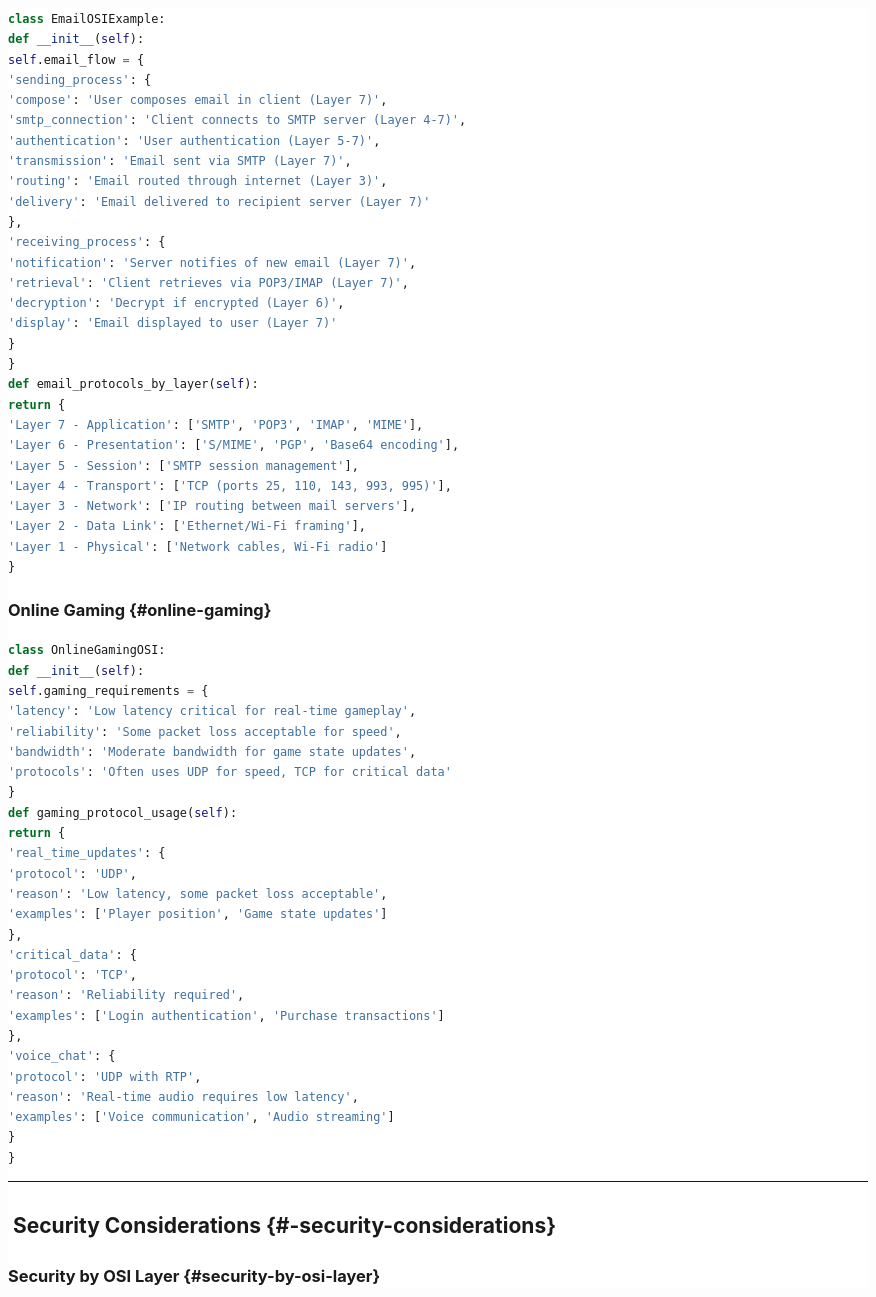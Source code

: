 ```python
class EmailOSIExample:
def __init__(self):
self.email_flow = {
'sending_process': {
'compose': 'User composes email in client (Layer 7)',
'smtp_connection': 'Client connects to SMTP server (Layer 4-7)',
'authentication': 'User authentication (Layer 5-7)',
'transmission': 'Email sent via SMTP (Layer 7)',
'routing': 'Email routed through internet (Layer 3)',
'delivery': 'Email delivered to recipient server (Layer 7)'
},
'receiving_process': {
'notification': 'Server notifies of new email (Layer 7)',
'retrieval': 'Client retrieves via POP3/IMAP (Layer 7)',
'decryption': 'Decrypt if encrypted (Layer 6)',
'display': 'Email displayed to user (Layer 7)'
}
}
def email_protocols_by_layer(self):
return {
'Layer 7 - Application': ['SMTP', 'POP3', 'IMAP', 'MIME'],
'Layer 6 - Presentation': ['S/MIME', 'PGP', 'Base64 encoding'],
'Layer 5 - Session': ['SMTP session management'],
'Layer 4 - Transport': ['TCP (ports 25, 110, 143, 993, 995)'],
'Layer 3 - Network': ['IP routing between mail servers'],
'Layer 2 - Data Link': ['Ethernet/Wi-Fi framing'],
'Layer 1 - Physical': ['Network cables, Wi-Fi radio']
}
```
### Online Gaming {#online-gaming}
```python
class OnlineGamingOSI:
def __init__(self):
self.gaming_requirements = {
'latency': 'Low latency critical for real-time gameplay',
'reliability': 'Some packet loss acceptable for speed',
'bandwidth': 'Moderate bandwidth for game state updates',
'protocols': 'Often uses UDP for speed, TCP for critical data'
}
def gaming_protocol_usage(self):
return {
'real_time_updates': {
'protocol': 'UDP',
'reason': 'Low latency, some packet loss acceptable',
'examples': ['Player position', 'Game state updates']
},
'critical_data': {
'protocol': 'TCP',
'reason': 'Reliability required',
'examples': ['Login authentication', 'Purchase transactions']
},
'voice_chat': {
'protocol': 'UDP with RTP',
'reason': 'Real-time audio requires low latency',
'examples': ['Voice communication', 'Audio streaming']
}
}
```
---
## ️ Security Considerations {#️-security-considerations}
### Security by OSI Layer {#security-by-osi-layer}